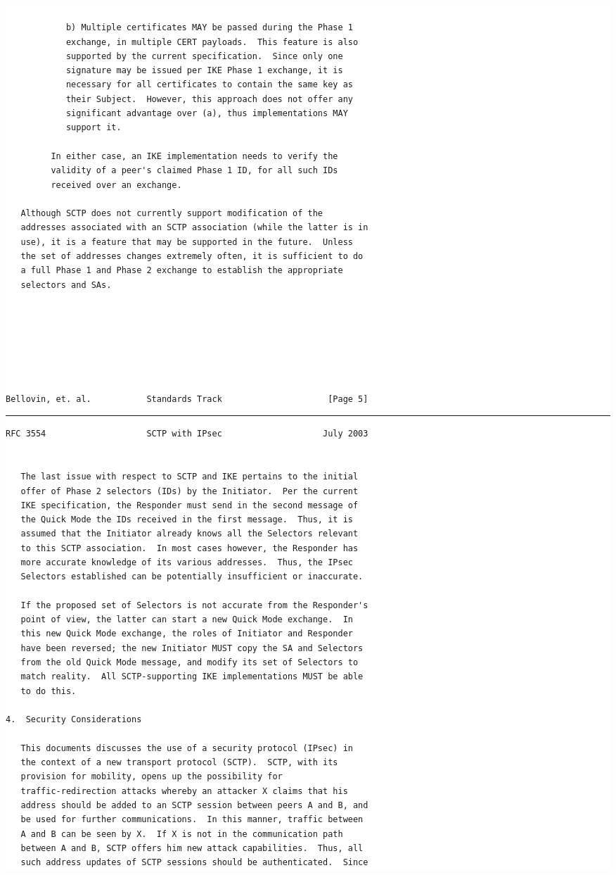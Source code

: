 ``` newpage

            b) Multiple certificates MAY be passed during the Phase 1
            exchange, in multiple CERT payloads.  This feature is also
            supported by the current specification.  Since only one
            signature may be issued per IKE Phase 1 exchange, it is
            necessary for all certificates to contain the same key as
            their Subject.  However, this approach does not offer any
            significant advantage over (a), thus implementations MAY
            support it.

         In either case, an IKE implementation needs to verify the
         validity of a peer's claimed Phase 1 ID, for all such IDs
         received over an exchange.

   Although SCTP does not currently support modification of the
   addresses associated with an SCTP association (while the latter is in
   use), it is a feature that may be supported in the future.  Unless
   the set of addresses changes extremely often, it is sufficient to do
   a full Phase 1 and Phase 2 exchange to establish the appropriate
   selectors and SAs.







Bellovin, et. al.           Standards Track                     [Page 5]
```

------------------------------------------------------------------------

``` newpage
RFC 3554                    SCTP with IPsec                    July 2003


   The last issue with respect to SCTP and IKE pertains to the initial
   offer of Phase 2 selectors (IDs) by the Initiator.  Per the current
   IKE specification, the Responder must send in the second message of
   the Quick Mode the IDs received in the first message.  Thus, it is
   assumed that the Initiator already knows all the Selectors relevant
   to this SCTP association.  In most cases however, the Responder has
   more accurate knowledge of its various addresses.  Thus, the IPsec
   Selectors established can be potentially insufficient or inaccurate.

   If the proposed set of Selectors is not accurate from the Responder's
   point of view, the latter can start a new Quick Mode exchange.  In
   this new Quick Mode exchange, the roles of Initiator and Responder
   have been reversed; the new Initiator MUST copy the SA and Selectors
   from the old Quick Mode message, and modify its set of Selectors to
   match reality.  All SCTP-supporting IKE implementations MUST be able
   to do this.

4.  Security Considerations

   This documents discusses the use of a security protocol (IPsec) in
   the context of a new transport protocol (SCTP).  SCTP, with its
   provision for mobility, opens up the possibility for
   traffic-redirection attacks whereby an attacker X claims that his
   address should be added to an SCTP session between peers A and B, and
   be used for further communications.  In this manner, traffic between
   A and B can be seen by X.  If X is not in the communication path
   between A and B, SCTP offers him new attack capabilities.  Thus, all
   such address updates of SCTP sessions should be authenticated.  Since
```